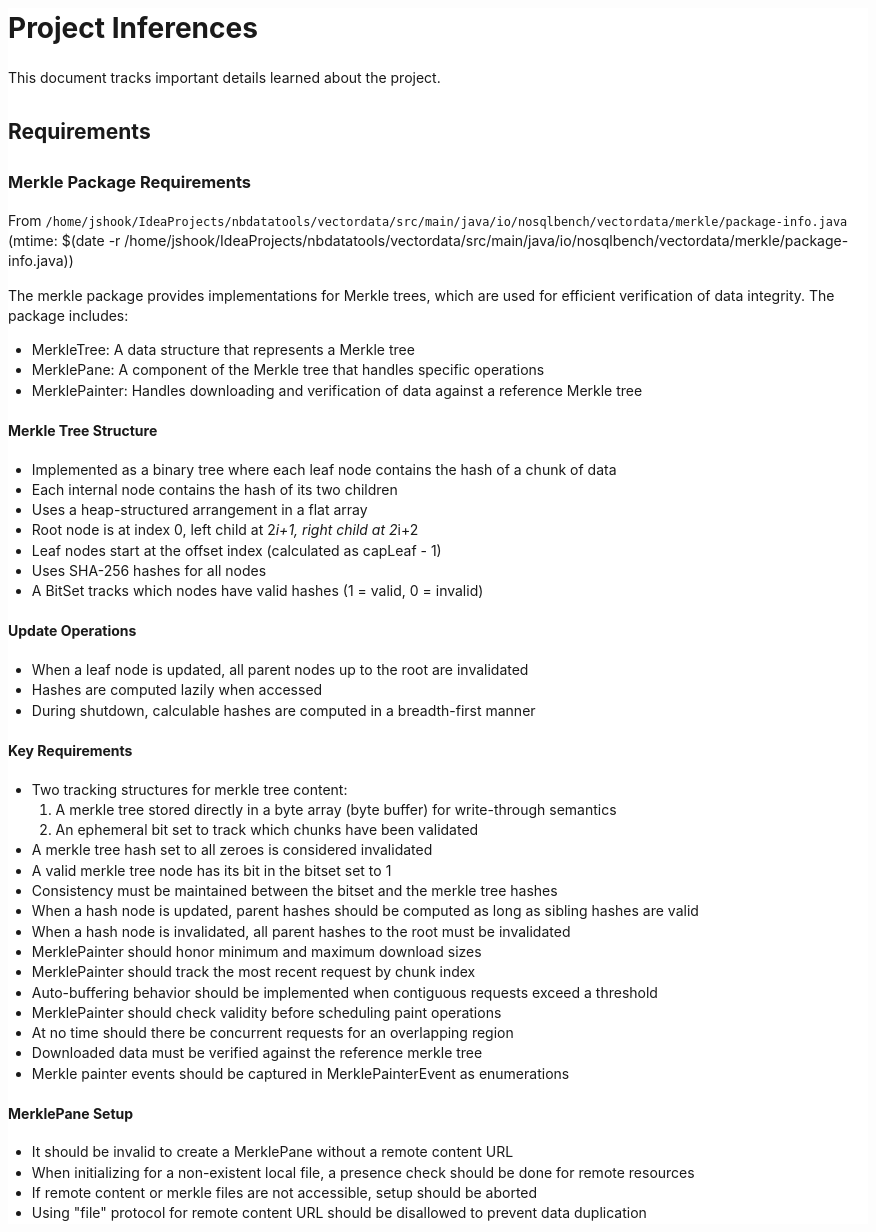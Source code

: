 # Project Inferences

This document tracks important details learned about the project.

## Requirements

### Merkle Package Requirements
From `/home/jshook/IdeaProjects/nbdatatools/vectordata/src/main/java/io/nosqlbench/vectordata/merkle/package-info.java` (mtime: $(date -r /home/jshook/IdeaProjects/nbdatatools/vectordata/src/main/java/io/nosqlbench/vectordata/merkle/package-info.java))

The merkle package provides implementations for Merkle trees, which are used for efficient verification of data integrity. The package includes:

- MerkleTree: A data structure that represents a Merkle tree
- MerklePane: A component of the Merkle tree that handles specific operations
- MerklePainter: Handles downloading and verification of data against a reference Merkle tree

#### Merkle Tree Structure
- Implemented as a binary tree where each leaf node contains the hash of a chunk of data
- Each internal node contains the hash of its two children
- Uses a heap-structured arrangement in a flat array
- Root node is at index 0, left child at 2*i+1, right child at 2*i+2
- Leaf nodes start at the offset index (calculated as capLeaf - 1)
- Uses SHA-256 hashes for all nodes
- A BitSet tracks which nodes have valid hashes (1 = valid, 0 = invalid)

#### Update Operations
- When a leaf node is updated, all parent nodes up to the root are invalidated
- Hashes are computed lazily when accessed
- During shutdown, calculable hashes are computed in a breadth-first manner

#### Key Requirements
- Two tracking structures for merkle tree content:
  1. A merkle tree stored directly in a byte array (byte buffer) for write-through semantics
  2. An ephemeral bit set to track which chunks have been validated
- A merkle tree hash set to all zeroes is considered invalidated
- A valid merkle tree node has its bit in the bitset set to 1
- Consistency must be maintained between the bitset and the merkle tree hashes
- When a hash node is updated, parent hashes should be computed as long as sibling hashes are valid
- When a hash node is invalidated, all parent hashes to the root must be invalidated
- MerklePainter should honor minimum and maximum download sizes
- MerklePainter should track the most recent request by chunk index
- Auto-buffering behavior should be implemented when contiguous requests exceed a threshold
- MerklePainter should check validity before scheduling paint operations
- At no time should there be concurrent requests for an overlapping region
- Downloaded data must be verified against the reference merkle tree
- Merkle painter events should be captured in MerklePainterEvent as enumerations

#### MerklePane Setup
- It should be invalid to create a MerklePane without a remote content URL
- When initializing for a non-existent local file, a presence check should be done for remote resources
- If remote content or merkle files are not accessible, setup should be aborted
- Using "file" protocol for remote content URL should be disallowed to prevent data duplication
